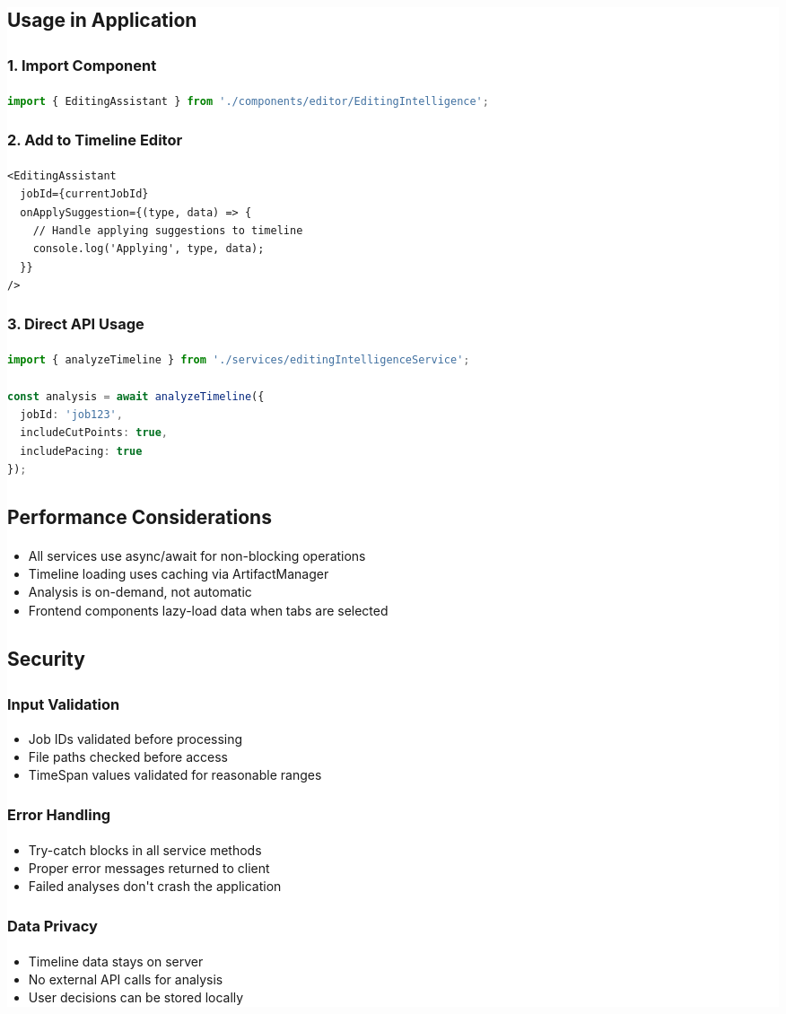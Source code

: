 ## Usage in Application

### 1. Import Component
```typescript
import { EditingAssistant } from './components/editor/EditingIntelligence';
```

### 2. Add to Timeline Editor
```tsx
<EditingAssistant 
  jobId={currentJobId}
  onApplySuggestion={(type, data) => {
    // Handle applying suggestions to timeline
    console.log('Applying', type, data);
  }}
/>
```

### 3. Direct API Usage
```typescript
import { analyzeTimeline } from './services/editingIntelligenceService';

const analysis = await analyzeTimeline({
  jobId: 'job123',
  includeCutPoints: true,
  includePacing: true
});
```

## Performance Considerations

- All services use async/await for non-blocking operations
- Timeline loading uses caching via ArtifactManager
- Analysis is on-demand, not automatic
- Frontend components lazy-load data when tabs are selected

## Security

### Input Validation
- Job IDs validated before processing
- File paths checked before access
- TimeSpan values validated for reasonable ranges

### Error Handling
- Try-catch blocks in all service methods
- Proper error messages returned to client
- Failed analyses don't crash the application

### Data Privacy
- Timeline data stays on server
- No external API calls for analysis
- User decisions can be stored locally
